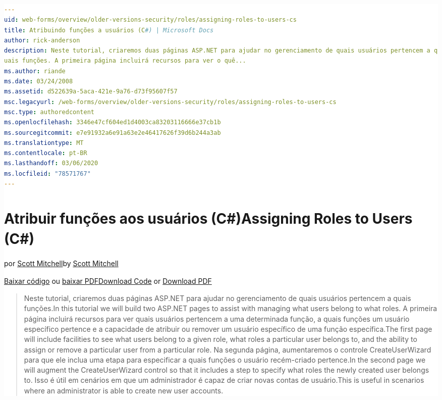 ```yaml
---
uid: web-forms/overview/older-versions-security/roles/assigning-roles-to-users-cs
title: Atribuindo funções a usuários (C#) | Microsoft Docs
author: rick-anderson
description: Neste tutorial, criaremos duas páginas ASP.NET para ajudar no gerenciamento de quais usuários pertencem a quais funções. A primeira página incluirá recursos para ver o quê...
ms.author: riande
ms.date: 03/24/2008
ms.assetid: d522639a-5aca-421e-9a76-d73f95607f57
msc.legacyurl: /web-forms/overview/older-versions-security/roles/assigning-roles-to-users-cs
msc.type: authoredcontent
ms.openlocfilehash: 3346e47cf604ed1d4003ca83203116666e37cb1b
ms.sourcegitcommit: e7e91932a6e91a63e2e46417626f39d6b244a3ab
ms.translationtype: MT
ms.contentlocale: pt-BR
ms.lasthandoff: 03/06/2020
ms.locfileid: "78571767"
---
```

# <a name="assigning-roles-to-users-c"></a><span data-ttu-id="92820-104">Atribuir funções aos usuários (C#)</span><span class="sxs-lookup"><span data-stu-id="92820-104">Assigning Roles to Users (C#)</span></span>

<span data-ttu-id="92820-105">por [Scott Mitchell](https://twitter.com/ScottOnWriting)</span><span class="sxs-lookup"><span data-stu-id="92820-105">by [Scott Mitchell](https://twitter.com/ScottOnWriting)</span></span>

<span data-ttu-id="92820-106">[Baixar código](https://download.microsoft.com/download/6/0/3/6032582f-360d-4739-b935-38721fdb86ea/CS.10.zip) ou [baixar PDF](https://download.microsoft.com/download/6/0/3/6032582f-360d-4739-b935-38721fdb86ea/aspnet_tutorial10_AssigningRoles_cs.pdf)</span><span class="sxs-lookup"><span data-stu-id="92820-106">[Download Code](https://download.microsoft.com/download/6/0/3/6032582f-360d-4739-b935-38721fdb86ea/CS.10.zip) or [Download PDF](https://download.microsoft.com/download/6/0/3/6032582f-360d-4739-b935-38721fdb86ea/aspnet_tutorial10_AssigningRoles_cs.pdf)</span></span>

> <span data-ttu-id="92820-107">Neste tutorial, criaremos duas páginas ASP.NET para ajudar no gerenciamento de quais usuários pertencem a quais funções.</span><span class="sxs-lookup"><span data-stu-id="92820-107">In this tutorial we will build two ASP.NET pages to assist with managing what users belong to what roles.</span></span> <span data-ttu-id="92820-108">A primeira página incluirá recursos para ver quais usuários pertencem a uma determinada função, a quais funções um usuário específico pertence e a capacidade de atribuir ou remover um usuário específico de uma função específica.</span><span class="sxs-lookup"><span data-stu-id="92820-108">The first page will include facilities to see what users belong to a given role, what roles a particular user belongs to, and the ability to assign or remove a particular user from a particular role.</span></span> <span data-ttu-id="92820-109">Na segunda página, aumentaremos o controle CreateUserWizard para que ele inclua uma etapa para especificar a quais funções o usuário recém-criado pertence.</span><span class="sxs-lookup"><span data-stu-id="92820-109">In the second page we will augment the CreateUserWizard control so that it includes a step to specify what roles the newly created user belongs to.</span></span> <span data-ttu-id="92820-110">Isso é útil em cenários em que um administrador é capaz de criar novas contas de usuário.</span><span class="sxs-lookup"><span data-stu-id="92820-110">This is useful in scenarios where an administrator is able to create new user accounts.</span></span>
